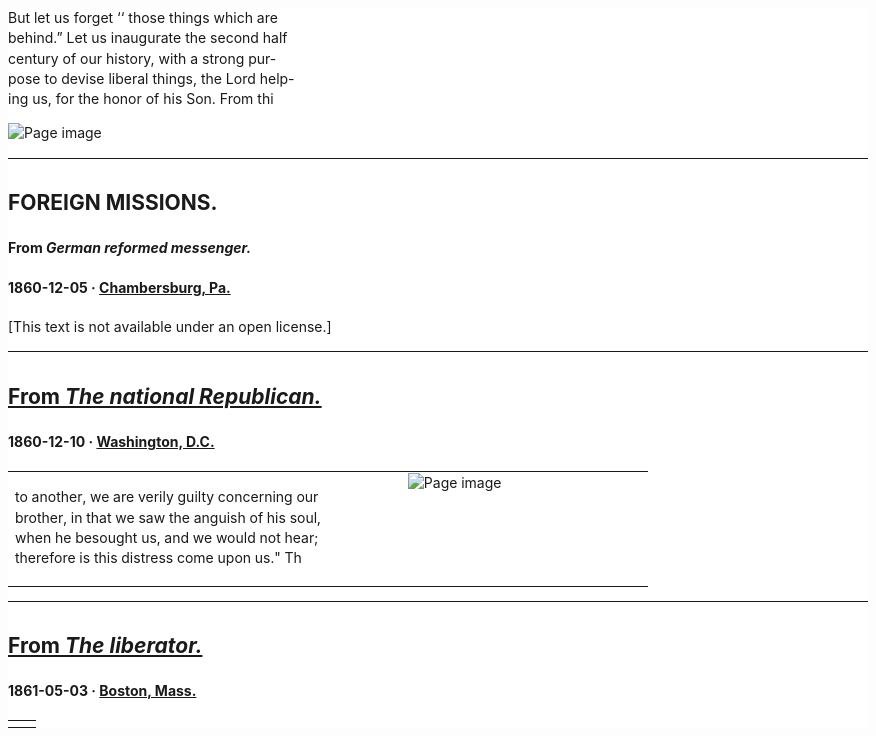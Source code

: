 But let us forget ‘‘ those things which are  
behind.” Let us inaugurate the second half  
century of our history, with a strong pur-  
pose to devise liberal things, the Lord help-  
ing us, for the honor of his Son. From thi
</td><td style="width: 50%; max-height: 75%; margin: auto; display: block;">
<img alt="Page image" src="https://iiif.archive.org/image/iiif/2/sim_missionary-herald_1860-12_56_12%2Fsim_missionary-herald_1860-12_56_12_jp2.zip%2Fsim_missionary-herald_1860-12_56_12_jp2%2Fsim_missionary-herald_1860-12_56_12_0023.jp2/pct:51.95530726256983,23.858173076923077,33.845437616387336,11.71875/600,/0/default.jpg"/>
</td>
</tr></table>

---

## FOREIGN MISSIONS.

#### From _German reformed messenger._

#### 1860-12-05 &middot; [Chambersburg, Pa.](http://dbpedia.org/resource/Chambersburg%2C_Pennsylvania)

[This text is not available under an open license.]

---

## [From _The national Republican._](https://www.loc.gov/resource/sn82014760/1860-12-10/ed-1/?sp=3)

#### 1860-12-10 &middot; [Washington, D.C.](http://dbpedia.org/resource/Washington%2C_D.C.)

<table style="width: 100%;"><tr><td style="width: 50%">

  
to another, we are verily guilty concerning our  
brother, in that we saw the anguish of his soul,  
when he besought us, and we would not hear;  
therefore is this distress come upon us.&quot; Th
</td><td style="width: 50%; max-height: 75%; margin: auto; display: block;">
<img alt="Page image" src="https://tile.loc.gov/image-services/iiif/service:ndnp:dlc:batch_dlc_american_ver01:data:sn82014760:00237288816:1860121001:0059/pct:4.33971068595427,57.16270185796145,14.232384507699487,2.1184233373849626/!600,600/0/default.jpg"/>
</td>
</tr></table>

---

## [From _The liberator._](https://archive.org/details/sim_liberator_1861-05-03_31_18/page/n1/mode/1up?view=theater)

#### 1861-05-03 &middot; [Boston, Mass.](http://dbpedia.org/resource/Boston)

<table style="width: 100%;"><tr><td style="width: 50%">

  